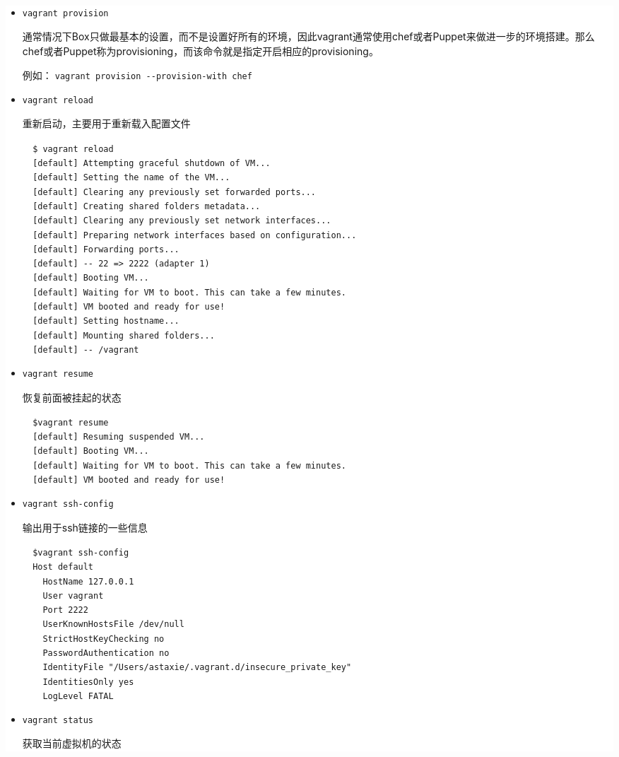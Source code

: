 * `vagrant provision` 

	通常情况下Box只做最基本的设置，而不是设置好所有的环境，因此vagrant通常使用chef或者Puppet来做进一步的环境搭建。那么chef或者Puppet称为provisioning，而该命令就是指定开启相应的provisioning。

	例如： `vagrant provision --provision-with chef`
	
* `vagrant reload`  

	重新启动，主要用于重新载入配置文件
	
		$ vagrant reload
		[default] Attempting graceful shutdown of VM...
		[default] Setting the name of the VM...
		[default] Clearing any previously set forwarded ports...
		[default] Creating shared folders metadata...
		[default] Clearing any previously set network interfaces...
		[default] Preparing network interfaces based on configuration...
		[default] Forwarding ports...
		[default] -- 22 => 2222 (adapter 1)
		[default] Booting VM...
		[default] Waiting for VM to boot. This can take a few minutes.
		[default] VM booted and ready for use!
		[default] Setting hostname...
		[default] Mounting shared folders...
		[default] -- /vagrant
		
* `vagrant resume` 

	恢复前面被挂起的状态
	
		$vagrant resume
		[default] Resuming suspended VM...
		[default] Booting VM...
		[default] Waiting for VM to boot. This can take a few minutes.
		[default] VM booted and ready for use!
		
* `vagrant ssh-config` 

	输出用于ssh链接的一些信息
	
		$vagrant ssh-config
		Host default
		  HostName 127.0.0.1
		  User vagrant
		  Port 2222
		  UserKnownHostsFile /dev/null
		  StrictHostKeyChecking no
		  PasswordAuthentication no
		  IdentityFile "/Users/astaxie/.vagrant.d/insecure_private_key"
		  IdentitiesOnly yes
		  LogLevel FATAL
	
* `vagrant status` 

	获取当前虚拟机的状态
	